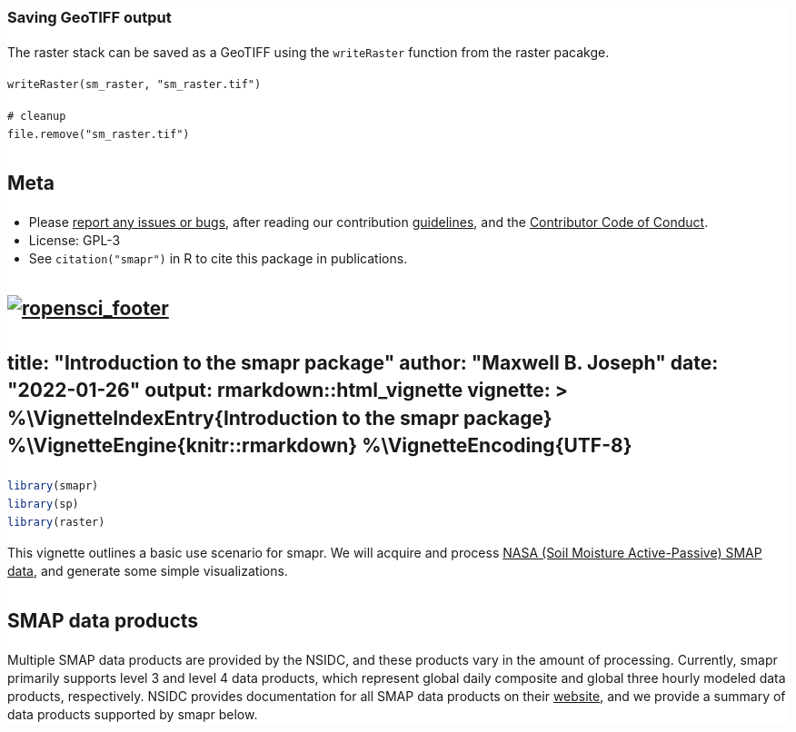 ### Saving GeoTIFF output

The raster stack can be saved as a GeoTIFF using the `writeRaster` function 
from the raster pacakge. 

```{r}
writeRaster(sm_raster, "sm_raster.tif")
```

```{r, echo = FALSE, results='hide'}
# cleanup
file.remove("sm_raster.tif")
```


## Meta

* Please [report any issues or bugs](https://github.com/ropensci/smapr/issues),
after reading our contribution [guidelines](CONTRIBUTING.md), and the 
[Contributor Code of Conduct](CONDUCT.md). 
* License: GPL-3
* See `citation("smapr")` in R to cite this package in publications. 

[![ropensci_footer](https://ropensci.org/public_images/ropensci_footer.png)](https://ropensci.org)
---
title: "Introduction to the smapr package"
author: "Maxwell B. Joseph"
date: "2022-01-26"
output: rmarkdown::html_vignette
vignette: >
  %\VignetteIndexEntry{Introduction to the smapr package}
  %\VignetteEngine{knitr::rmarkdown}
  %\VignetteEncoding{UTF-8}
---




```r
library(smapr)
library(sp)
library(raster)
```


This vignette outlines a basic use scenario for smapr.
We will acquire and process
[NASA (Soil Moisture Active-Passive) SMAP data](http://smap.jpl.nasa.gov/),
and generate some simple visualizations.


## SMAP data products

Multiple SMAP data products are provided by the NSIDC, and these products vary
in the amount of processing.
Currently, smapr primarily supports level 3 and level 4 data products,
which represent global daily composite and global three hourly modeled data
products, respectively.
NSIDC provides documentation for all SMAP data products on their
[website](https://nsidc.org/data/smap/smap-data.html), and we provide a summary
of data products supported by smapr below.
